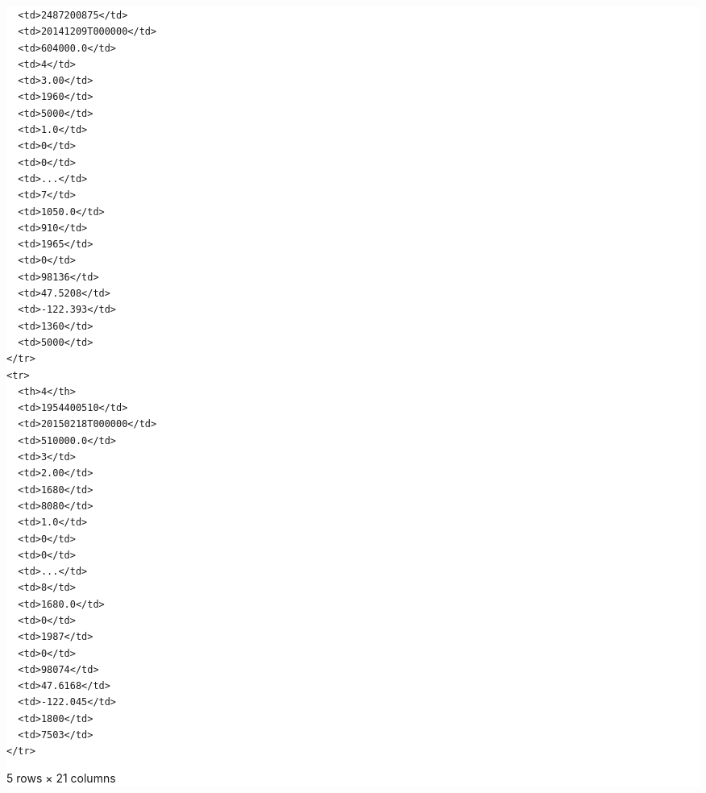       <td>2487200875</td>
      <td>20141209T000000</td>
      <td>604000.0</td>
      <td>4</td>
      <td>3.00</td>
      <td>1960</td>
      <td>5000</td>
      <td>1.0</td>
      <td>0</td>
      <td>0</td>
      <td>...</td>
      <td>7</td>
      <td>1050.0</td>
      <td>910</td>
      <td>1965</td>
      <td>0</td>
      <td>98136</td>
      <td>47.5208</td>
      <td>-122.393</td>
      <td>1360</td>
      <td>5000</td>
    </tr>
    <tr>
      <th>4</th>
      <td>1954400510</td>
      <td>20150218T000000</td>
      <td>510000.0</td>
      <td>3</td>
      <td>2.00</td>
      <td>1680</td>
      <td>8080</td>
      <td>1.0</td>
      <td>0</td>
      <td>0</td>
      <td>...</td>
      <td>8</td>
      <td>1680.0</td>
      <td>0</td>
      <td>1987</td>
      <td>0</td>
      <td>98074</td>
      <td>47.6168</td>
      <td>-122.045</td>
      <td>1800</td>
      <td>7503</td>
    </tr>
  </tbody>
</table>
<p>5 rows × 21 columns</p>
</div>
